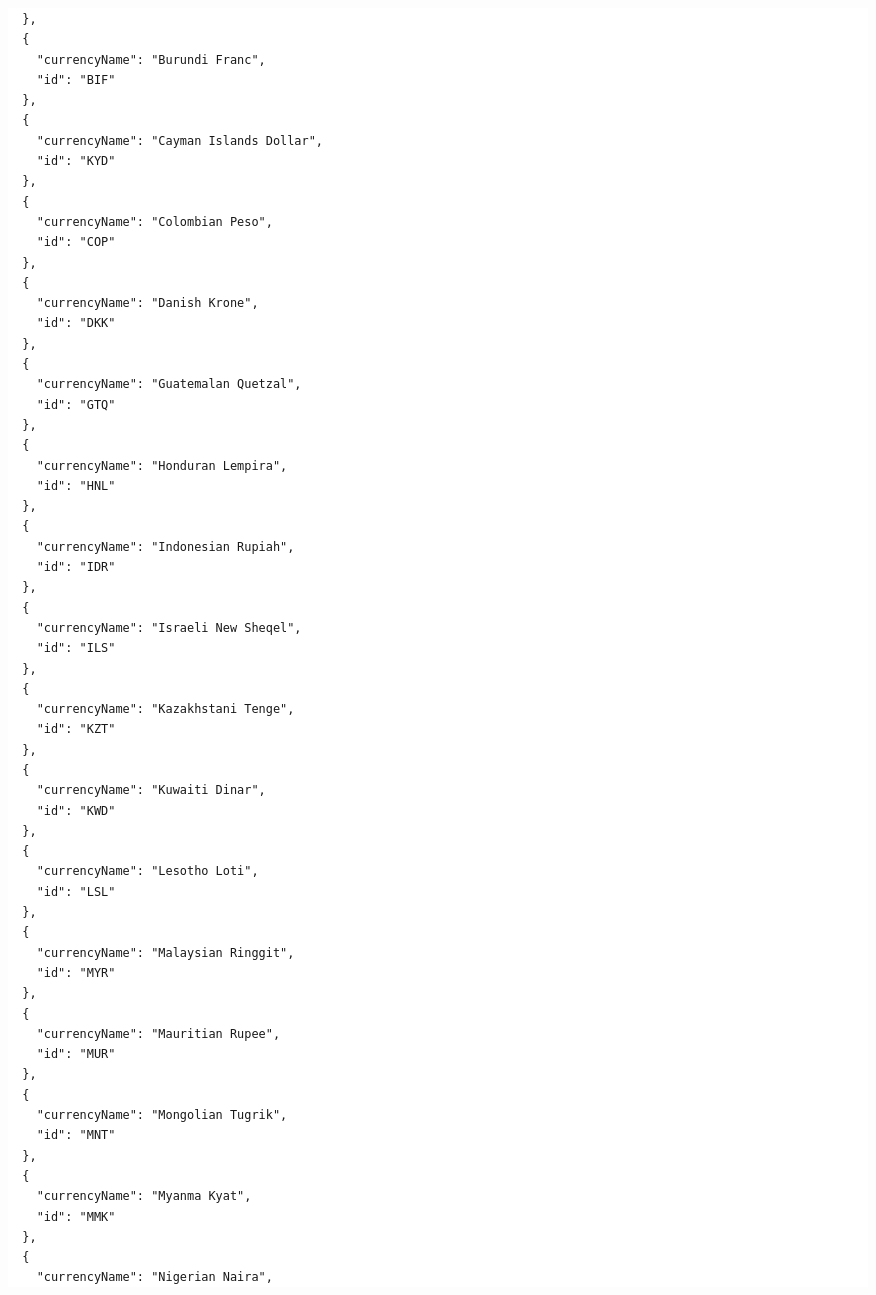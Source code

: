 ```shell
  },
  {
    "currencyName": "Burundi Franc",
    "id": "BIF"
  },
  {
    "currencyName": "Cayman Islands Dollar",
    "id": "KYD"
  },
  {
    "currencyName": "Colombian Peso",
    "id": "COP"
  },
  {
    "currencyName": "Danish Krone",
    "id": "DKK"
  },
  {
    "currencyName": "Guatemalan Quetzal",
    "id": "GTQ"
  },
  {
    "currencyName": "Honduran Lempira",
    "id": "HNL"
  },
  {
    "currencyName": "Indonesian Rupiah",
    "id": "IDR"
  },
  {
    "currencyName": "Israeli New Sheqel",
    "id": "ILS"
  },
  {
    "currencyName": "Kazakhstani Tenge",
    "id": "KZT"
  },
  {
    "currencyName": "Kuwaiti Dinar",
    "id": "KWD"
  },
  {
    "currencyName": "Lesotho Loti",
    "id": "LSL"
  },
  {
    "currencyName": "Malaysian Ringgit",
    "id": "MYR"
  },
  {
    "currencyName": "Mauritian Rupee",
    "id": "MUR"
  },
  {
    "currencyName": "Mongolian Tugrik",
    "id": "MNT"
  },
  {
    "currencyName": "Myanma Kyat",
    "id": "MMK"
  },
  {
    "currencyName": "Nigerian Naira",
```
